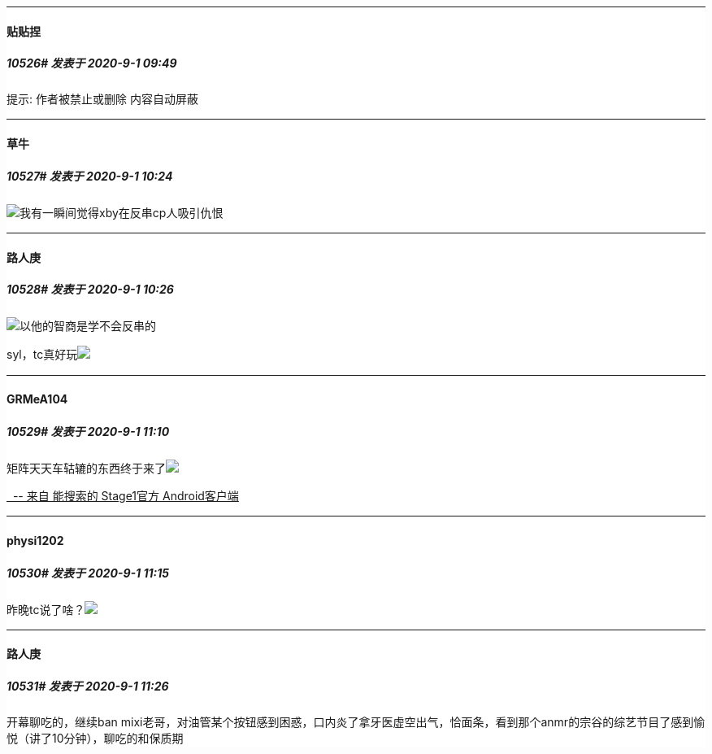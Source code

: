
-----

####  贴贴捏  
##### 10526#       发表于 2020-9-1 09:49

提示: 作者被禁止或删除 内容自动屏蔽


-----

####  草牛  
##### 10527#       发表于 2020-9-1 10:24


<img src="https://static.saraba1st.com/image/smiley/face2017/124.png" referrerpolicy="no-referrer">我有一瞬间觉得xby在反串cp人吸引仇恨


-----

####  路人庚  
##### 10528#       发表于 2020-9-1 10:26


<img src="https://static.saraba1st.com/image/smiley/face2017/067.png" referrerpolicy="no-referrer">以他的智商是学不会反串的


syl，tc真好玩<img src="https://static.saraba1st.com/image/smiley/face2017/074.png" referrerpolicy="no-referrer">


-----

####  GRMeA104  
##### 10529#       发表于 2020-9-1 11:10


矩阵天天车轱辘的东西终于来了<img src="https://static.saraba1st.com/image/smiley/face2017/067.png" referrerpolicy="no-referrer">

[  -- 来自 能搜索的 Stage1官方 Android客户端](https://www.coolapk.com/apk/140634)


-----

####  physi1202  
##### 10530#       发表于 2020-9-1 11:15


昨晚tc说了啥？<img src="https://static.saraba1st.com/image/smiley/face2017/091.png" referrerpolicy="no-referrer">


-----

####  路人庚  
##### 10531#       发表于 2020-9-1 11:26


开幕聊吃的，继续ban mixi老哥，对油管某个按钮感到困惑，口内炎了拿牙医虚空出气，恰面条，看到那个anmr的宗谷的综艺节目了感到愉悦（讲了10分钟），聊吃的和保质期
